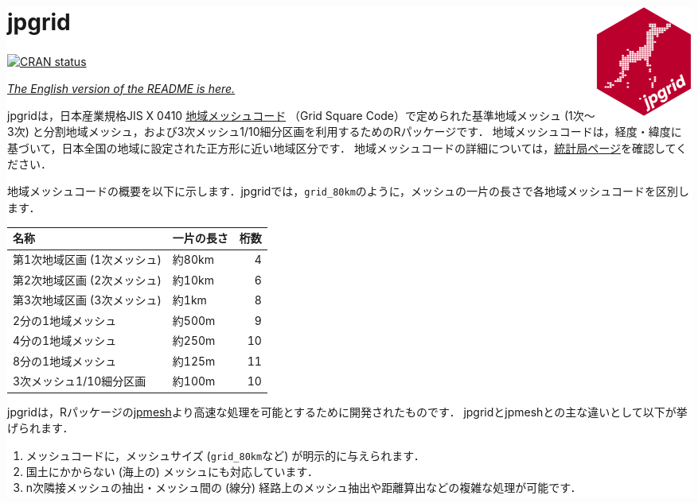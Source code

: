 


# jpgrid <a href="https://uchidamizuki.github.io/jpgrid/"><img src="man/figures/logo.png" align="right" height="139" /></a>



[![CRAN
status](https://www.r-pkg.org/badges/version/jpgrid)](https://CRAN.R-project.org/package=jpgrid)


*[The English version of the README is
here.](https://github.com/UchidaMizuki/jpgrid/blob/main/README.en.md)*

jpgridは，日本産業規格JIS X 0410
[地域メッシュコード](https://www.jisc.go.jp/app/jis/general/GnrJISNumberNameSearchList?show&jisStdNo=X0410)
（Grid Square Code）で定められた基準地域メッシュ (1次～3次)
と分割地域メッシュ，および3次メッシュ1/10細分区画を利用するためのRパッケージです．
地域メッシュコードは，経度・緯度に基づいて，日本全国の地域に設定された正方形に近い地域区分です．
地域メッシュコードの詳細については，[統計局ページ](https://www.stat.go.jp/data/mesh/pdf/gaiyo1.pdf)を確認してください．

地域メッシュコードの概要を以下に示します．jpgridでは，`grid_80km`のように，メッシュの一片の長さで各地域メッシュコードを区別します．

| 名称                        | 一片の長さ | 桁数 |
|:----------------------------|:-----------|-----:|
| 第1次地域区画 (1次メッシュ) | 約80km     |    4 |
| 第2次地域区画 (2次メッシュ) | 約10km     |    6 |
| 第3次地域区画 (3次メッシュ) | 約1km      |    8 |
| 2分の1地域メッシュ          | 約500m     |    9 |
| 4分の1地域メッシュ          | 約250m     |   10 |
| 8分の1地域メッシュ          | 約125m     |   11 |
| 3次メッシュ1/10細分区画     | 約100m     |   10 |

jpgridは，Rパッケージの[jpmesh](https://github.com/uribo/jpmesh)より高速な処理を可能とするために開発されたものです．
jpgridとjpmeshとの主な違いとして以下が挙げられます．

1.  メッシュコードに，メッシュサイズ (`grid_80km`など)
    が明示的に与えられます．
2.  国土にかからない (海上の) メッシュにも対応しています．
3.  n次隣接メッシュの抽出・メッシュ間の (線分)
    経路上のメッシュ抽出や距離算出などの複雑な処理が可能です．
